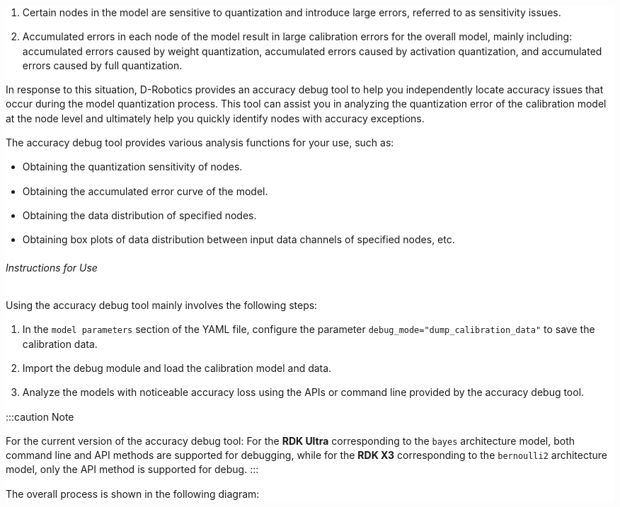 1. Certain nodes in the model are sensitive to quantization and introduce large errors, referred to as sensitivity issues.

2. Accumulated errors in each node of the model result in large calibration errors for the overall model, mainly including: accumulated errors caused by weight quantization, accumulated errors caused by activation quantization, and accumulated errors caused by full quantization.

In response to this situation, D-Robotics provides an accuracy debug tool to help you independently locate accuracy issues that occur during the model quantization process.
This tool can assist you in analyzing the quantization error of the calibration model at the node level and ultimately help you quickly identify nodes with accuracy exceptions.

The accuracy debug tool provides various analysis functions for your use, such as:

- Obtaining the quantization sensitivity of nodes.

- Obtaining the accumulated error curve of the model.

- Obtaining the data distribution of specified nodes.

- Obtaining box plots of data distribution between input data channels of specified nodes, etc.

###### Instructions for Use

Using the accuracy debug tool mainly involves the following steps:

1. In the ``model parameters`` section of the YAML file, configure the parameter ``debug_mode="dump_calibration_data"`` to save the calibration data.

2. Import the debug module and load the calibration model and data.

3. Analyze the models with noticeable accuracy loss using the APIs or command line provided by the accuracy debug tool.

:::caution Note

For the current version of the accuracy debug tool: For the **RDK Ultra** corresponding to the ``bayes`` architecture model, both command line and API methods are supported for debugging, while for the **RDK X3** corresponding to the ``bernoulli2`` architecture model, only the API method is supported for debug.
:::

The overall process is shown in the following diagram:
